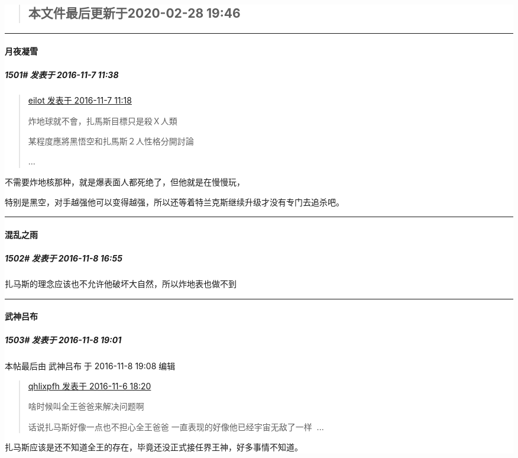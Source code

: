 > ## **本文件最后更新于2020-02-28 19:46** 



*****

####  月夜凝雪  
##### 1501#       发表于 2016-11-7 11:38



<blockquote><a href="httphttps://bbs.saraba1st.com/2b/forum.php?mod=redirect&amp;goto=findpost&amp;pid=34093666&amp;ptid=1115780" target="_blank">eilot 发表于 2016-11-7 11:18</a>

炸地球就不會，扎馬斯目標只是殺Ｘ人類

某程度應將黑悟空和扎馬斯２人性格分開討論

 ...</blockquote>
不需要炸地核那种，就是爆表面人都死绝了，但他就是在慢慢玩，

特别是黑空，对手越强他可以变得越强，所以还等着特兰克斯继续升级才没有专门去追杀吧。







*****

####  混乱之雨  
##### 1502#       发表于 2016-11-8 16:55




扎马斯的理念应该也不允许他破坏大自然，所以炸地表也做不到







*****

####  武神吕布  
##### 1503#       发表于 2016-11-8 19:01



 本帖最后由 武神吕布 于 2016-11-8 19:08 编辑 
<blockquote><a href="httphttps://bbs.saraba1st.com/2b/forum.php?mod=redirect&amp;goto=findpost&amp;pid=34087743&amp;ptid=1115780" target="_blank">qhlixpfh 发表于 2016-11-6 18:20</a>

啥时候叫全王爸爸来解决问题啊


话说扎马斯好像一点也不担心全王爸爸 一直表现的好像他已经宇宙无敌了一样  ...</blockquote>

扎马斯应该是还不知道全王的存在，毕竟还没正式接任界王神，好多事情不知道。






